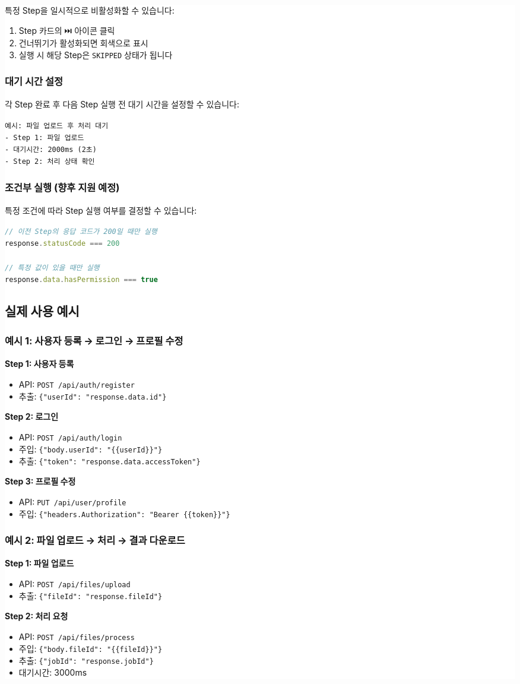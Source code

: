 특정 Step을 일시적으로 비활성화할 수 있습니다:

1. Step 카드의 ⏭️ 아이콘 클릭
2. 건너뛰기가 활성화되면 회색으로 표시
3. 실행 시 해당 Step은 `SKIPPED` 상태가 됩니다

### 대기 시간 설정

각 Step 완료 후 다음 Step 실행 전 대기 시간을 설정할 수 있습니다:

```
예시: 파일 업로드 후 처리 대기
- Step 1: 파일 업로드
- 대기시간: 2000ms (2초)
- Step 2: 처리 상태 확인
```

### 조건부 실행 (향후 지원 예정)

특정 조건에 따라 Step 실행 여부를 결정할 수 있습니다:

```javascript
// 이전 Step의 응답 코드가 200일 때만 실행
response.statusCode === 200

// 특정 값이 있을 때만 실행  
response.data.hasPermission === true
```

## 실제 사용 예시

### 예시 1: 사용자 등록 → 로그인 → 프로필 수정

**Step 1: 사용자 등록**
- API: `POST /api/auth/register`
- 추출: `{"userId": "response.data.id"}`

**Step 2: 로그인**  
- API: `POST /api/auth/login`
- 주입: `{"body.userId": "{{userId}}"}`
- 추출: `{"token": "response.data.accessToken"}`

**Step 3: 프로필 수정**
- API: `PUT /api/user/profile`
- 주입: `{"headers.Authorization": "Bearer {{token}}"}`

### 예시 2: 파일 업로드 → 처리 → 결과 다운로드

**Step 1: 파일 업로드**
- API: `POST /api/files/upload`
- 추출: `{"fileId": "response.fileId"}`

**Step 2: 처리 요청**
- API: `POST /api/files/process`  
- 주입: `{"body.fileId": "{{fileId}}"}`
- 추출: `{"jobId": "response.jobId"}`
- 대기시간: 3000ms
